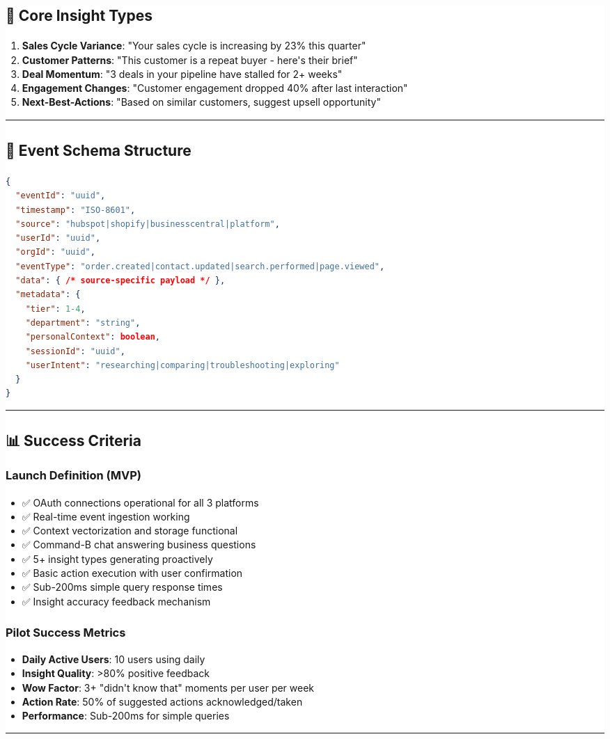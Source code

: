 
## 🎯 **Core Insight Types**

1. **Sales Cycle Variance**: "Your sales cycle is increasing by 23% this quarter"
2. **Customer Patterns**: "This customer is a repeat buyer - here's their brief"
3. **Deal Momentum**: "3 deals in your pipeline have stalled for 2+ weeks"
4. **Engagement Changes**: "Customer engagement dropped 40% after last interaction"
5. **Next-Best-Actions**: "Based on similar customers, suggest upsell opportunity"

---

## 🔧 **Event Schema Structure**

```json
{
  "eventId": "uuid",
  "timestamp": "ISO-8601", 
  "source": "hubspot|shopify|businesscentral|platform",
  "userId": "uuid",
  "orgId": "uuid",
  "eventType": "order.created|contact.updated|search.performed|page.viewed",
  "data": { /* source-specific payload */ },
  "metadata": {
    "tier": 1-4,
    "department": "string", 
    "personalContext": boolean,
    "sessionId": "uuid",
    "userIntent": "researching|comparing|troubleshooting|exploring"
  }
}
```

---

## 📊 **Success Criteria**

### Launch Definition (MVP)
- ✅ OAuth connections operational for all 3 platforms
- ✅ Real-time event ingestion working
- ✅ Context vectorization and storage functional
- ✅ Command-B chat answering business questions
- ✅ 5+ insight types generating proactively
- ✅ Basic action execution with user confirmation
- ✅ Sub-200ms simple query response times
- ✅ Insight accuracy feedback mechanism

### Pilot Success Metrics
- **Daily Active Users**: 10 users using daily
- **Insight Quality**: >80% positive feedback
- **Wow Factor**: 3+ "didn't know that" moments per user per week  
- **Action Rate**: 50% of suggested actions acknowledged/taken
- **Performance**: Sub-200ms for simple queries

---